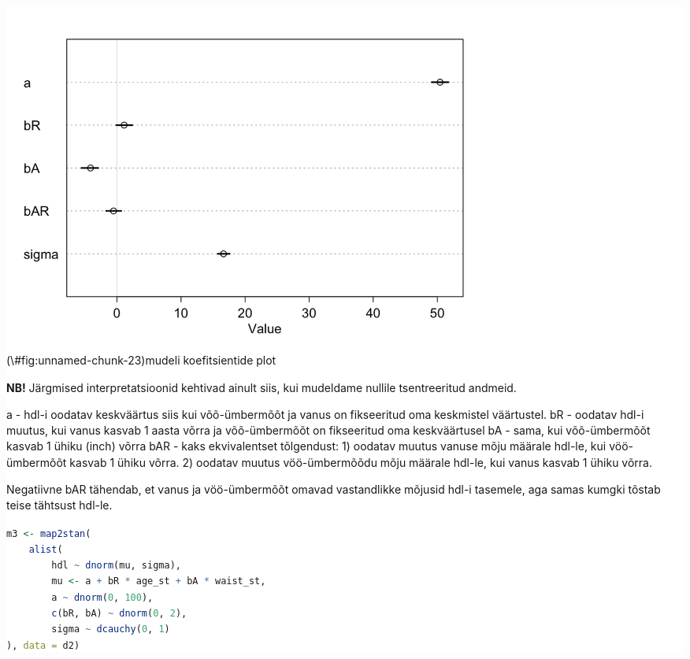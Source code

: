 <img src="15_keerulisemad-mudelid_files/figure-html/unnamed-chunk-23-1.png" alt="mudeli koefitsientide plot" width="70%" />
<p class="caption">(\#fig:unnamed-chunk-23)mudeli koefitsientide plot</p>
</div>


**NB!** Järgmised interpretatsioonid kehtivad ainult siis, kui mudeldame nullile tsentreeritud andmeid.

a - hdl-i oodatav keskväärtus siis kui võõ-ümbermõõt ja vanus on fikseeritud oma keskmistel väärtustel. 
bR - oodatav hdl-i muutus, kui vanus kasvab 1 aasta võrra ja võõ-ümbermõõt on fikseeritud oma keskväärtusel
bA - sama, kui võõ-ümbermõõt kasvab 1 ühiku (inch) võrra 
bAR - kaks ekvivalentset tõlgendust: 1) oodatav muutus vanuse mõju määrale hdl-le, kui vöö-ümbermõõt kasvab 1 ühiku võrra. 2) oodatav muutus vöö-ümbermõõdu mõju määrale hdl-le, kui vanus kasvab 1 ühiku võrra.

Negatiivne bAR tähendab, et vanus ja vöö-ümbermõõt omavad vastandlikke mõjusid hdl-i tasemele, aga samas kumgki tõstab teise tähtsust hdl-le.



```r
m3 <- map2stan(
    alist(
        hdl ~ dnorm(mu, sigma),
        mu <- a + bR * age_st + bA * waist_st,
        a ~ dnorm(0, 100),
        c(bR, bA) ~ dnorm(0, 2),
        sigma ~ dcauchy(0, 1)
), data = d2)
```
